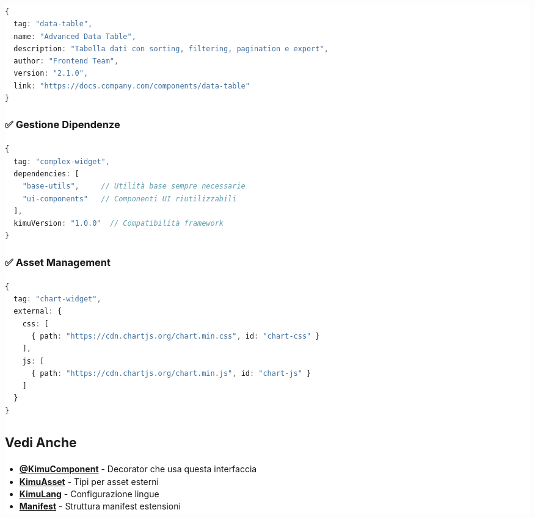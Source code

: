 ```typescript
{
  tag: "data-table",
  name: "Advanced Data Table",
  description: "Tabella dati con sorting, filtering, pagination e export",
  author: "Frontend Team",
  version: "2.1.0",
  link: "https://docs.company.com/components/data-table"
}
```

### ✅ Gestione Dipendenze

```typescript
{
  tag: "complex-widget",
  dependencies: [
    "base-utils",     // Utilità base sempre necessarie
    "ui-components"   // Componenti UI riutilizzabili
  ],
  kimuVersion: "1.0.0"  // Compatibilità framework
}
```

### ✅ Asset Management

```typescript
{
  tag: "chart-widget",
  external: {
    css: [
      { path: "https://cdn.chartjs.org/chart.min.css", id: "chart-css" }
    ],
    js: [
      { path: "https://cdn.chartjs.org/chart.min.js", id: "chart-js" }
    ]
  }
}
```

## Vedi Anche

- **[@KimuComponent](../decorators/kimu-component.md)** - Decorator che usa questa interfaccia
- **[KimuAsset](./kimu-asset.md)** - Tipi per asset esterni
- **[KimuLang](./kimu-lang.md)** - Configurazione lingue
- **[Manifest](../extensions/manifest.md)** - Struttura manifest estensioni
